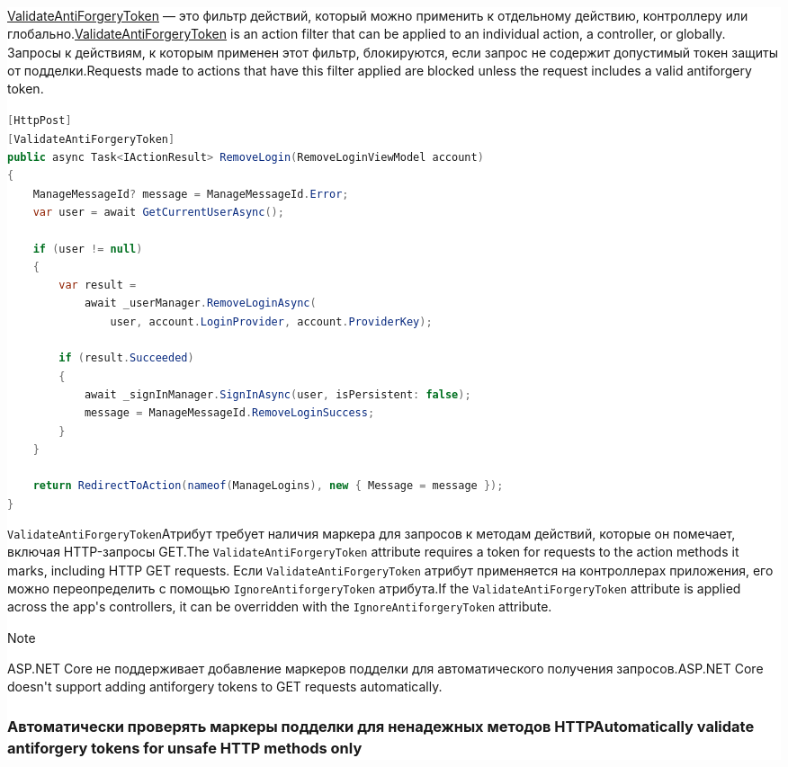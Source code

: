 <span data-ttu-id="66073-257">[ValidateAntiForgeryToken](/dotnet/api/microsoft.aspnetcore.mvc.validateantiforgerytokenattribute) — это фильтр действий, который можно применить к отдельному действию, контроллеру или глобально.</span><span class="sxs-lookup"><span data-stu-id="66073-257">[ValidateAntiForgeryToken](/dotnet/api/microsoft.aspnetcore.mvc.validateantiforgerytokenattribute) is an action filter that can be applied to an individual action, a controller, or globally.</span></span> <span data-ttu-id="66073-258">Запросы к действиям, к которым применен этот фильтр, блокируются, если запрос не содержит допустимый токен защиты от подделки.</span><span class="sxs-lookup"><span data-stu-id="66073-258">Requests made to actions that have this filter applied are blocked unless the request includes a valid antiforgery token.</span></span>

```csharp
[HttpPost]
[ValidateAntiForgeryToken]
public async Task<IActionResult> RemoveLogin(RemoveLoginViewModel account)
{
    ManageMessageId? message = ManageMessageId.Error;
    var user = await GetCurrentUserAsync();

    if (user != null)
    {
        var result = 
            await _userManager.RemoveLoginAsync(
                user, account.LoginProvider, account.ProviderKey);

        if (result.Succeeded)
        {
            await _signInManager.SignInAsync(user, isPersistent: false);
            message = ManageMessageId.RemoveLoginSuccess;
        }
    }

    return RedirectToAction(nameof(ManageLogins), new { Message = message });
}
```

<span data-ttu-id="66073-259">`ValidateAntiForgeryToken`Атрибут требует наличия маркера для запросов к методам действий, которые он помечает, включая HTTP-запросы GET.</span><span class="sxs-lookup"><span data-stu-id="66073-259">The `ValidateAntiForgeryToken` attribute requires a token for requests to the action methods it marks, including HTTP GET requests.</span></span> <span data-ttu-id="66073-260">Если `ValidateAntiForgeryToken` атрибут применяется на контроллерах приложения, его можно переопределить с помощью `IgnoreAntiforgeryToken` атрибута.</span><span class="sxs-lookup"><span data-stu-id="66073-260">If the `ValidateAntiForgeryToken` attribute is applied across the app's controllers, it can be overridden with the `IgnoreAntiforgeryToken` attribute.</span></span>

> [!NOTE]
> <span data-ttu-id="66073-261">ASP.NET Core не поддерживает добавление маркеров подделки для автоматического получения запросов.</span><span class="sxs-lookup"><span data-stu-id="66073-261">ASP.NET Core doesn't support adding antiforgery tokens to GET requests automatically.</span></span>

### <a name="automatically-validate-antiforgery-tokens-for-unsafe-http-methods-only"></a><span data-ttu-id="66073-262">Автоматически проверять маркеры подделки для ненадежных методов HTTP</span><span class="sxs-lookup"><span data-stu-id="66073-262">Automatically validate antiforgery tokens for unsafe HTTP methods only</span></span>
